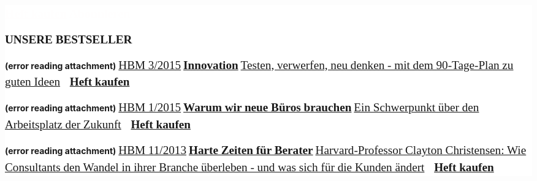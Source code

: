 
<a href="http://www.amazon.de/dp/B015ONKY80/ref=nosim?tag=businessmanager-21" rel="noopener" class="external-link" target="_blank" style="font-family:Tahoma-Bold;font-size:14.880000114440918pt;color:#fffefeff;"><b>Heft kaufen</b></a>
<span style="font-family:Tahoma-Bold;font-size:14.880000114440918pt;color:#fffefeff;"><b>Abonnieren</b></span> 




<span style="font-family:Tahoma-Bold;font-size:14.399999618530273pt;color:#000ff;"><b>UNSERE BESTSELLER</b></span>
		
 **(error reading attachment)**
 <a href="http://www.harvardbusinessmanager.de/heft/index-2015-3.html" rel="noopener" class="external-link" target="_blank" style="font-family:Tahoma;font-size:14.399999618530273pt;color:#dca0dff;">HBM 3/2015</a>
		<a href="http://www.harvardbusinessmanager.de/heft/index-2015-3.html" rel="noopener" class="external-link" target="_blank" style="font-family:Tahoma-Bold;font-size:14.399999618530273pt;color:#dca0dff;"><b>Innovation</b></a> 
		<a href="http://www.harvardbusinessmanager.de/heft/index-2015-3.html" rel="noopener" class="external-link" target="_blank" style="font-family:Tahoma;font-size:14.399999618530273pt;color:#dca0dff;">Testen, verwerfen, neu denken - mit dem 90-Tage-Plan zu guten Ideen</a>    <a href="http://www.amazon.de/dp/B00QTKMVH0/ref=nosim?tag=businessmanager-21" rel="noopener" class="external-link" target="_blank" style="font-family:Tahoma-Bold;font-size:14.399999618530273pt;color:#dca0dff;"><b>Heft kaufen</b></a> 
		
 **(error reading attachment)**
 <a href="http://www.harvardbusinessmanager.de/heft/index-2015-1.html" rel="noopener" class="external-link" target="_blank" style="font-family:Tahoma;font-size:14.399999618530273pt;color:#dca0dff;">HBM 1/2015</a> 
		<a href="http://www.harvardbusinessmanager.de/heft/index-2015-1.html" rel="noopener" class="external-link" target="_blank" style="font-family:Tahoma-Bold;font-size:14.399999618530273pt;color:#dca0dff;"><b>Warum wir neue Büros brauchen</b></a> 
		<a href="http://www.harvardbusinessmanager.de/heft/index-2015-1.html" rel="noopener" class="external-link" target="_blank" style="font-family:Tahoma;font-size:14.399999618530273pt;color:#dca0dff;">Ein Schwerpunkt über den Arbeitsplatz der Zukunft</a>    <a href="http://www.amazon.de/dp/B00O44Q1BA/ref=nosim?tag=businessmanager-21" rel="noopener" class="external-link" target="_blank" style="font-family:Tahoma-Bold;font-size:14.399999618530273pt;color:#dca0dff;"><b>Heft kaufen</b></a> 
		
 **(error reading attachment)**
 <a href="http://www.harvardbusinessmanager.de/heft/index-2013-11.html" rel="noopener" class="external-link" target="_blank" style="font-family:Tahoma;font-size:14.399999618530273pt;color:#dca0dff;">HBM 11/2013</a> 
		<a href="http://www.harvardbusinessmanager.de/heft/index-2013-11.html" rel="noopener" class="external-link" target="_blank" style="font-family:Tahoma-Bold;font-size:14.399999618530273pt;color:#dca0dff;"><b>Harte Zeiten für Berater</b></a> 
		<a href="http://www.harvardbusinessmanager.de/heft/index-2013-11.html" rel="noopener" class="external-link" target="_blank" style="font-family:Tahoma;font-size:14.399999618530273pt;color:#dca0dff;">Harvard-Professor Clayton Christensen: Wie Consultants den Wandel in ihrer Branche überleben - und was sich für die Kunden ändert</a>    <a href="http://www.amazon.de/dp/B00F2G4YXG/ref=nosim?tag=businessmanager-21" rel="noopener" class="external-link" target="_blank" style="font-family:Tahoma-Bold;font-size:14.399999618530273pt;color:#dca0dff;"><b>Heft kaufen</b></a> 


